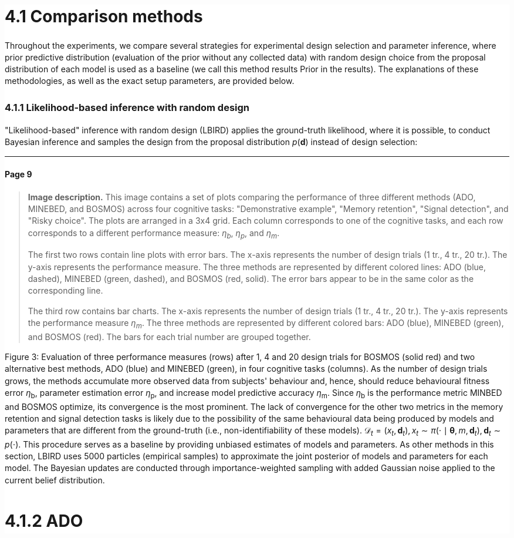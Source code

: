 # 4.1 Comparison methods

Throughout the experiments, we compare several strategies for experimental design selection and parameter inference, where prior predictive distribution (evaluation of the prior without any collected data) with random design choice from the proposal distribution of each model is used as a baseline (we call this method results Prior in the results). The explanations of these methodologies, as well as the exact setup parameters, are provided below.

### 4.1.1 Likelihood-based inference with random design

"Likelihood-based" inference with random design (LBIRD) applies the ground-truth likelihood, where it is possible, to conduct Bayesian inference and samples the design from the proposal distribution $p(\boldsymbol{d})$ instead of design selection:

---

#### Page 9

> **Image description.** This image contains a set of plots comparing the performance of three different methods (ADO, MINEBED, and BOSMOS) across four cognitive tasks: "Demonstrative example", "Memory retention", "Signal detection", and "Risky choice". The plots are arranged in a 3x4 grid. Each column corresponds to one of the cognitive tasks, and each row corresponds to a different performance measure: $\eta_b$, $\eta_p$, and $\eta_m$.
>
> The first two rows contain line plots with error bars. The x-axis represents the number of design trials (1 tr., 4 tr., 20 tr.). The y-axis represents the performance measure. The three methods are represented by different colored lines: ADO (blue, dashed), MINEBED (green, dashed), and BOSMOS (red, solid). The error bars appear to be in the same color as the corresponding line.
>
> The third row contains bar charts. The x-axis represents the number of design trials (1 tr., 4 tr., 20 tr.). The y-axis represents the performance measure $\eta_m$. The three methods are represented by different colored bars: ADO (blue), MINEBED (green), and BOSMOS (red). The bars for each trial number are grouped together.

Figure 3: Evaluation of three performance measures (rows) after 1, 4 and 20 design trials for BOSMOS (solid red) and two alternative best methods, ADO (blue) and MINEBED (green), in four cognitive tasks (columns). As the number of design trials grows, the methods accumulate more observed data from subjects' behaviour and, hence, should reduce behavioural fitness error $\eta_{\mathrm{b}}$, parameter estimation error $\eta_{\mathrm{p}}$, and increase model predictive accuracy $\eta_{\mathrm{m}}$. Since $\eta_{\mathrm{b}}$ is the performance metric MINBED and BOSMOS optimize, its convergence is the most prominent. The lack of convergence for the other two metrics in the memory retention and signal detection tasks is likely due to the possibility of the same behavioural data being produced by models and parameters that are different from the ground-truth (i.e., non-identifiability of these models).
$\mathcal{D}_{t}=\left(x_{t}, \boldsymbol{d}_{t}\right), x_{t} \sim \pi\left(\cdot \mid \boldsymbol{\theta}, m, \boldsymbol{d}_{t}\right), \boldsymbol{d}_{t} \sim p(\cdot)$. This procedure serves as a baseline by providing unbiased estimates of models and parameters. As other methods in this section, LBIRD uses 5000 particles (empirical samples) to approximate the joint posterior of models and parameters for each model. The Bayesian updates are conducted through importance-weighted sampling with added Gaussian noise applied to the current belief distribution.

# 4.1.2 ADO
